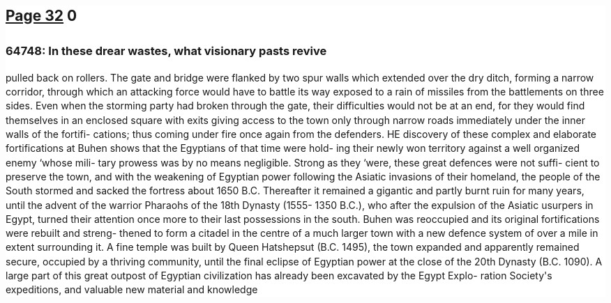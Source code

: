 ## [Page 32](064724engo.pdf#page=32) 0

### 64748: In these drear wastes, what visionary pasts revive

pulled back on rollers. The gate and 
bridge were flanked by two spur walls 
which extended over the dry ditch, 
forming a narrow corridor, through 
which an attacking force would have 
to battle its way exposed to a rain of 
missiles from the battlements on 
three sides. Even when the storming 
party had broken through the gate, 
their difficulties would not be at an 
end, for they would find themselves 
in an enclosed square with exits 
giving access to the town only 
through narrow roads immediately 
under the inner walls of the fortifi- 
cations; thus coming under fire once 
again from the defenders. 
HE discovery of 
these complex 
and elaborate 
fortifications at Buhen shows that 
the Egyptians of that time were hold- 
ing their newly won territory against 
a well organized enemy ‘whose mili- 
tary prowess was by no means 
negligible. Strong as they ‘were, 
these great defences were not suffi- 
cient to preserve the town, and with 
the weakening of Egyptian power 
following the Asiatic invasions of 
their homeland, the people of the 
South stormed and sacked the 
fortress about 1650 B.C. 
Thereafter it remained a gigantic 
and partly burnt ruin for many 
years, until the advent of the warrior 
Pharaohs of the 18th Dynasty (1555- 
1350 B.C.), who after the expulsion 
of the Asiatic usurpers in Egypt, 
turned their attention once more to 
their last possessions in the south. 
Buhen was reoccupied and its original 
fortifications were rebuilt and streng- 
thened to form a citadel in the centre 
of a much larger town with a new 
defence system of over a mile in 
extent surrounding it. A fine temple 
was built by Queen Hatshepsut (B.C. 
1495), the town expanded and 
apparently remained secure, occupied 
by a thriving community, until the 
final eclipse of Egyptian power at the 
close of the 20th Dynasty (B.C. 1090). 
A large part of this great outpost 
of Egyptian civilization has already 
been excavated by the Egypt Explo- 
ration Society's expeditions, and 
valuable new material and knowledge 